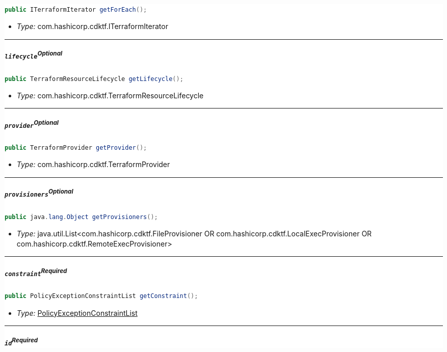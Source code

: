 ```java
public ITerraformIterator getForEach();
```

- *Type:* com.hashicorp.cdktf.ITerraformIterator

---

##### `lifecycle`<sup>Optional</sup> <a name="lifecycle" id="rhizo-co-terraform-provider-lacework.policyException.PolicyException.property.lifecycle"></a>

```java
public TerraformResourceLifecycle getLifecycle();
```

- *Type:* com.hashicorp.cdktf.TerraformResourceLifecycle

---

##### `provider`<sup>Optional</sup> <a name="provider" id="rhizo-co-terraform-provider-lacework.policyException.PolicyException.property.provider"></a>

```java
public TerraformProvider getProvider();
```

- *Type:* com.hashicorp.cdktf.TerraformProvider

---

##### `provisioners`<sup>Optional</sup> <a name="provisioners" id="rhizo-co-terraform-provider-lacework.policyException.PolicyException.property.provisioners"></a>

```java
public java.lang.Object getProvisioners();
```

- *Type:* java.util.List<com.hashicorp.cdktf.FileProvisioner OR com.hashicorp.cdktf.LocalExecProvisioner OR com.hashicorp.cdktf.RemoteExecProvisioner>

---

##### `constraint`<sup>Required</sup> <a name="constraint" id="rhizo-co-terraform-provider-lacework.policyException.PolicyException.property.constraint"></a>

```java
public PolicyExceptionConstraintList getConstraint();
```

- *Type:* <a href="#rhizo-co-terraform-provider-lacework.policyException.PolicyExceptionConstraintList">PolicyExceptionConstraintList</a>

---

##### `id`<sup>Required</sup> <a name="id" id="rhizo-co-terraform-provider-lacework.policyException.PolicyException.property.id"></a>
